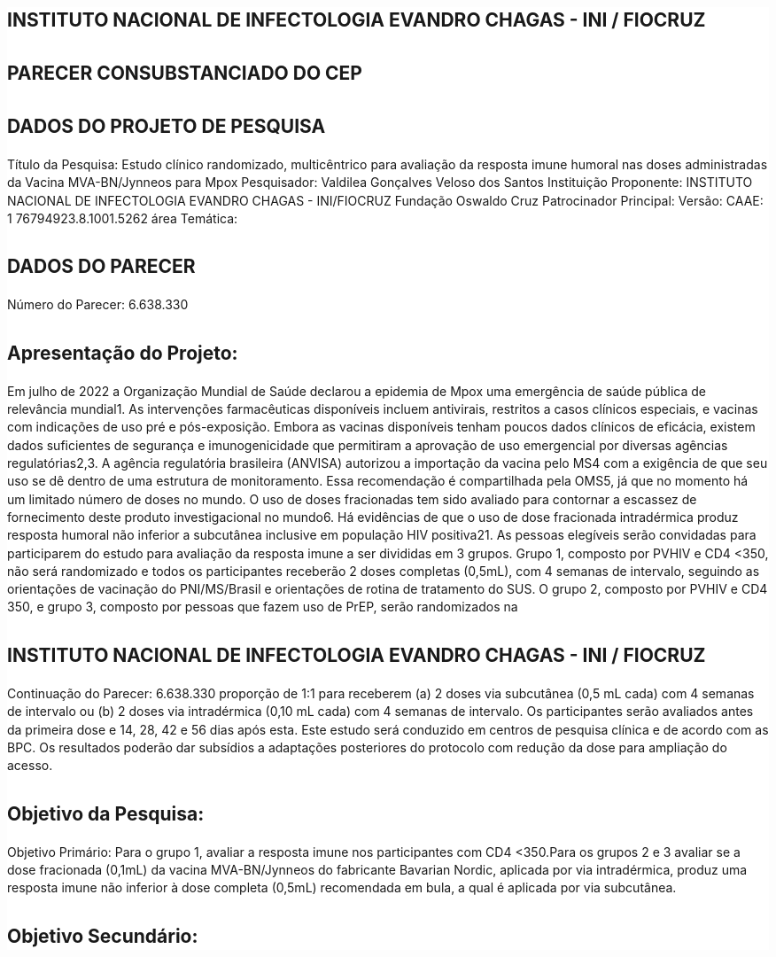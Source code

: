 ## INSTITUTO NACIONAL DE INFECTOLOGIA EVANDRO CHAGAS - INI / FIOCRUZ

## PARECER CONSUBSTANCIADO DO CEP
## DADOS DO PROJETO DE PESQUISA
Título da Pesquisa: Estudo clínico randomizado, multicêntrico para avaliação da resposta imune humoral nas doses administradas da Vacina MVA-BN/Jynneos para Mpox
Pesquisador: Valdilea Gonçalves Veloso dos Santos
Instituição Proponente: INSTITUTO NACIONAL DE INFECTOLOGIA EVANDRO CHAGAS - INI/FIOCRUZ Fundação Oswaldo Cruz Patrocinador Principal:
Versão:
CAAE:
1
76794923.8.1001.5262
área Temática:
## DADOS DO PARECER
Número do Parecer:
6.638.330
## Apresentação do Projeto:
Em julho de 2022 a Organização Mundial de Saúde declarou a epidemia de Mpox uma emergência de saúde pública de relevância mundial1. As intervenções farmacêuticas disponíveis incluem antivirais, restritos a casos clínicos especiais, e vacinas com indicações de uso pré e pós-exposição. Embora as vacinas disponíveis tenham poucos dados clínicos de eficácia, existem dados suficientes de segurança e imunogenicidade que permitiram a aprovação de uso emergencial por diversas agências regulatórias2,3. A agência regulatória brasileira (ANVISA) autorizou a importação da vacina pelo MS4 com a exigência de que seu uso se dê dentro de uma estrutura de monitoramento. Essa recomendação é compartilhada pela OMS5, já que no momento há um limitado número de doses no mundo. O uso de doses fracionadas tem sido avaliado para contornar a escassez de
fornecimento deste produto investigacional no mundo6. Há evidências de que o uso de dose fracionada intradérmica produz resposta humoral não inferior a subcutânea inclusive em população HIV positiva21. As pessoas elegíveis serão convidadas para participarem do estudo para avaliação da resposta imune a ser divididas em 3 grupos. Grupo 1, composto por PVHIV e CD4 &lt;350, não será randomizado e todos os participantes receberão 2
doses completas (0,5mL), com 4 semanas de intervalo, seguindo as orientações de vacinação do PNI/MS/Brasil e orientações de rotina de tratamento do SUS. O grupo 2, composto por PVHIV e CD4 350, e grupo 3, composto por pessoas que fazem uso de PrEP, serão randomizados na
## INSTITUTO NACIONAL DE INFECTOLOGIA EVANDRO CHAGAS - INI / FIOCRUZ

Continuação do Parecer: 6.638.330
proporção de 1:1 para receberem (a) 2 doses via subcutânea (0,5 mL cada) com 4 semanas de intervalo ou (b) 2 doses via intradérmica (0,10 mL cada) com 4 semanas de intervalo. Os participantes serão avaliados antes da primeira dose e 14, 28, 42 e 56 dias após esta. Este estudo será conduzido em centros de pesquisa clínica e de acordo com as BPC. Os resultados poderão dar subsídios a adaptações posteriores do protocolo com redução da dose para ampliação do acesso.
## Objetivo da Pesquisa:
Objetivo Primário:
Para o grupo 1, avaliar a resposta imune nos participantes com CD4 &lt;350.Para os grupos 2 e 3 avaliar se a dose fracionada (0,1mL) da vacina MVA-BN/Jynneos do fabricante Bavarian Nordic, aplicada por via intradérmica, produz uma resposta imune não inferior à dose completa (0,5mL) recomendada em bula, a qual é aplicada por via subcutânea.
## Objetivo Secundário: